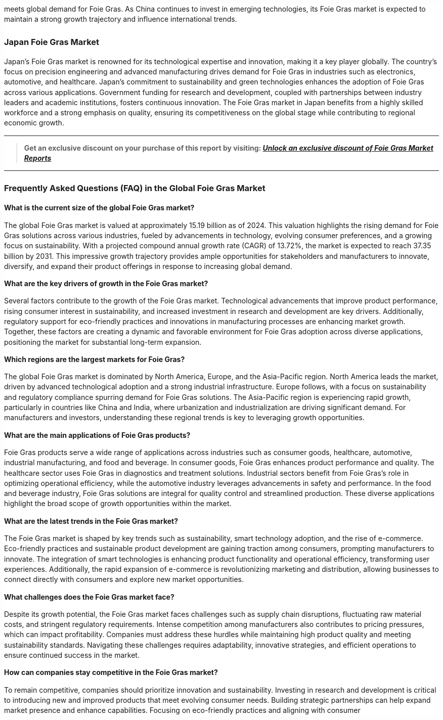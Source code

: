 meets global demand for Foie Gras. As China continues to invest in emerging technologies, its Foie Gras market is expected to maintain a strong growth trajectory and influence international trends.</p><h3>Japan Foie Gras Market</h3><p>Japan&rsquo;s Foie Gras market is renowned for its technological expertise and innovation, making it a key player globally. The country&rsquo;s focus on precision engineering and advanced manufacturing drives demand for Foie Gras in industries such as electronics, automotive, and healthcare. Japan&rsquo;s commitment to sustainability and green technologies enhances the adoption of Foie Gras across various applications. Government funding for research and development, coupled with partnerships between industry leaders and academic institutions, fosters continuous innovation. The Foie Gras market in Japan benefits from a highly skilled workforce and a strong emphasis on quality, ensuring its competitiveness on the global stage while contributing to regional economic growth.</p><hr /><blockquote><p><strong>Get an exclusive discount on your purchase of this report by visiting: <em><a href="://marketresearchpulse.com/ask-for-discount/134296?utm_source=Github&amp;utm_medium=019">Unlock an exclusive discount of Foie Gras Market Reports</a></em>&nbsp;</strong></p></blockquote><hr /><h3>Frequently Asked Questions (FAQ) in the Global Foie Gras Market</h3><p><strong>What is the current size of the global Foie Gras market?</strong></p><p>The global Foie Gras market is valued at approximately 15.19 billion as of 2024. This valuation highlights the rising demand for Foie Gras solutions across various industries, fueled by advancements in technology, evolving consumer preferences, and a growing focus on sustainability. With a projected compound annual growth rate (CAGR) of 13.72%, the market is expected to reach 37.35 billion by 2031. This impressive growth trajectory provides ample opportunities for stakeholders and manufacturers to innovate, diversify, and expand their product offerings in response to increasing global demand.</p><p><strong>What are the key drivers of growth in the Foie Gras market?</strong></p><p>Several factors contribute to the growth of the Foie Gras market. Technological advancements that improve product performance, rising consumer interest in sustainability, and increased investment in research and development are key drivers. Additionally, regulatory support for eco-friendly practices and innovations in manufacturing processes are enhancing market growth. Together, these factors are creating a dynamic and favorable environment for Foie Gras adoption across diverse applications, positioning the market for substantial long-term expansion.</p><p><strong>Which regions are the largest markets for Foie Gras?</strong></p><p>The global Foie Gras market is dominated by North America, Europe, and the Asia-Pacific region. North America leads the market, driven by advanced technological adoption and a strong industrial infrastructure. Europe follows, with a focus on sustainability and regulatory compliance spurring demand for Foie Gras solutions. The Asia-Pacific region is experiencing rapid growth, particularly in countries like China and India, where urbanization and industrialization are driving significant demand. For manufacturers and investors, understanding these regional trends is key to leveraging growth opportunities.</p><p><strong>What are the main applications of Foie Gras products?</strong></p><p>Foie Gras products serve a wide range of applications across industries such as consumer goods, healthcare, automotive, industrial manufacturing, and food and beverage. In consumer goods, Foie Gras enhances product performance and quality. The healthcare sector uses Foie Gras in diagnostics and treatment solutions. Industrial sectors benefit from Foie Gras&rsquo;s role in optimizing operational efficiency, while the automotive industry leverages advancements in safety and performance. In the food and beverage industry, Foie Gras solutions are integral for quality control and streamlined production. These diverse applications highlight the broad scope of growth opportunities within the market.</p><p><strong>What are the latest trends in the Foie Gras market?</strong></p><p>The Foie Gras market is shaped by key trends such as sustainability, smart technology adoption, and the rise of e-commerce. Eco-friendly practices and sustainable product development are gaining traction among consumers, prompting manufacturers to innovate. The integration of smart technologies is enhancing product functionality and operational efficiency, transforming user experiences. Additionally, the rapid expansion of e-commerce is revolutionizing marketing and distribution, allowing businesses to connect directly with consumers and explore new market opportunities.</p><p><strong>What challenges does the Foie Gras market face?</strong></p><p>Despite its growth potential, the Foie Gras market faces challenges such as supply chain disruptions, fluctuating raw material costs, and stringent regulatory requirements. Intense competition among manufacturers also contributes to pricing pressures, which can impact profitability. Companies must address these hurdles while maintaining high product quality and meeting sustainability standards. Navigating these challenges requires adaptability, innovative strategies, and efficient operations to ensure continued success in the market.</p><p><strong>How can companies stay competitive in the Foie Gras market?</strong></p><p>To remain competitive, companies should prioritize innovation and sustainability. Investing in research and development is critical to introducing new and improved products that meet evolving consumer needs. Building strategic partnerships can help expand market presence and enhance capabilities. Focusing on eco-friendly practices and aligning with consumer